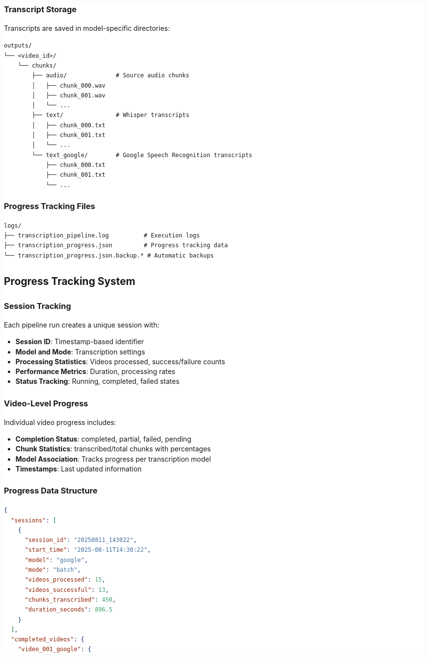 ### Transcript Storage
Transcripts are saved in model-specific directories:

```
outputs/
└── <video_id>/
    └── chunks/
        ├── audio/              # Source audio chunks
        │   ├── chunk_000.wav
        │   ├── chunk_001.wav
        │   └── ...
        ├── text/               # Whisper transcripts
        │   ├── chunk_000.txt
        │   ├── chunk_001.txt
        │   └── ...
        └── text_google/        # Google Speech Recognition transcripts
            ├── chunk_000.txt
            ├── chunk_001.txt
            └── ...
```

### Progress Tracking Files
```
logs/
├── transcription_pipeline.log          # Execution logs
├── transcription_progress.json         # Progress tracking data
└── transcription_progress.json.backup.* # Automatic backups
```

## Progress Tracking System

### Session Tracking
Each pipeline run creates a unique session with:
- **Session ID**: Timestamp-based identifier
- **Model and Mode**: Transcription settings
- **Processing Statistics**: Videos processed, success/failure counts
- **Performance Metrics**: Duration, processing rates
- **Status Tracking**: Running, completed, failed states

### Video-Level Progress
Individual video progress includes:
- **Completion Status**: completed, partial, failed, pending
- **Chunk Statistics**: transcribed/total chunks with percentages
- **Model Association**: Tracks progress per transcription model
- **Timestamps**: Last updated information

### Progress Data Structure
```json
{
  "sessions": [
    {
      "session_id": "20250811_143022",
      "start_time": "2025-08-11T14:30:22",
      "model": "google",
      "mode": "batch",
      "videos_processed": 15,
      "videos_successful": 13,
      "chunks_transcribed": 450,
      "duration_seconds": 896.5
    }
  ],
  "completed_videos": {
    "video_001_google": {
```